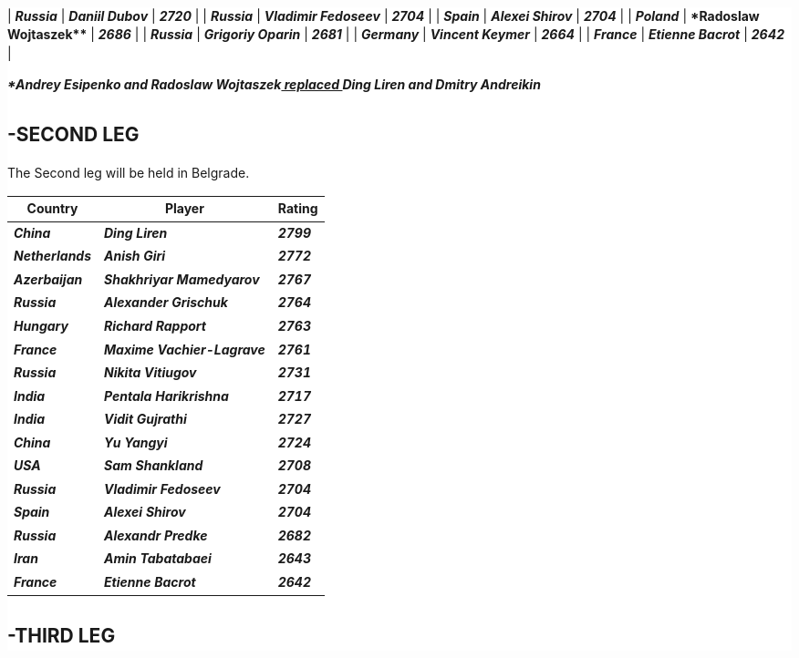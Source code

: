 | **_Russia_**  | **_Daniil Dubov_**           | **_2720_** |
| **_Russia_**  | **_Vladimir Fedoseev_**      | **_2704_** |
| **_Spain_**   | **_Alexei Shirov_**          | **_2704_** |
| **_Poland_**  | **\*Radoslaw Wojtaszek\*\*** | **_2686_** |
| **_Russia_**  | **_Grigoriy Oparin_**        | **_2681_** |
| **_Germany_** | **_Vincent Keymer_**         | **_2664_** |
| **_France_**  | **_Etienne Bacrot_**         | **_2642_** |

**_\*Andrey Esipenko and Radoslaw Wojtaszek[ replaced ](https://www.chess.com/news/view/ding-liren-fide-grand-prix-2022)Ding Liren and Dmitry Andreikin_**

## -SECOND LEG

The Second leg will be held in Belgrade.

| **Country**       | **Player**                   | **Rating** |
| ----------------- | ---------------------------- | ---------- |
| **_China_**       | **_Ding Liren_**             | **_2799_** |
| **_Netherlands_** | **_Anish Giri_**             | **_2772_** |
| **_Azerbaijan_**  | **_Shakhriyar Mamedyarov_**  | **_2767_** |
| **_Russia_**      | **_Alexander Grischuk_**     | **_2764_** |
| **_Hungary_**     | **_Richard Rapport_**        | **_2763_** |
| **_France_**      | **_Maxime Vachier-Lagrave_** | **_2761_** |
| **_Russia_**      | **_Nikita Vitiugov_**        | **_2731_** |
| **_India_**       | **_Pentala Harikrishna_**    | **_2717_** |
| **_India_**       | **_Vidit Gujrathi_**         | **_2727_** |
| **_China_**       | **_Yu Yangyi_**              | **_2724_** |
| **_USA_**         | **_Sam Shankland_**          | **_2708_** |
| **_Russia_**      | **_Vladimir Fedoseev_**      | **_2704_** |
| **_Spain_**       | **_Alexei Shirov_**          | **_2704_** |
| **_Russia_**      | **_Alexandr Predke_**        | **_2682_** |
| **_Iran_**        | **_Amin Tabatabaei_**        | **_2643_** |
| **_France_**      | **_Etienne Bacrot_**         | **_2642_** |

## -THIRD LEG
